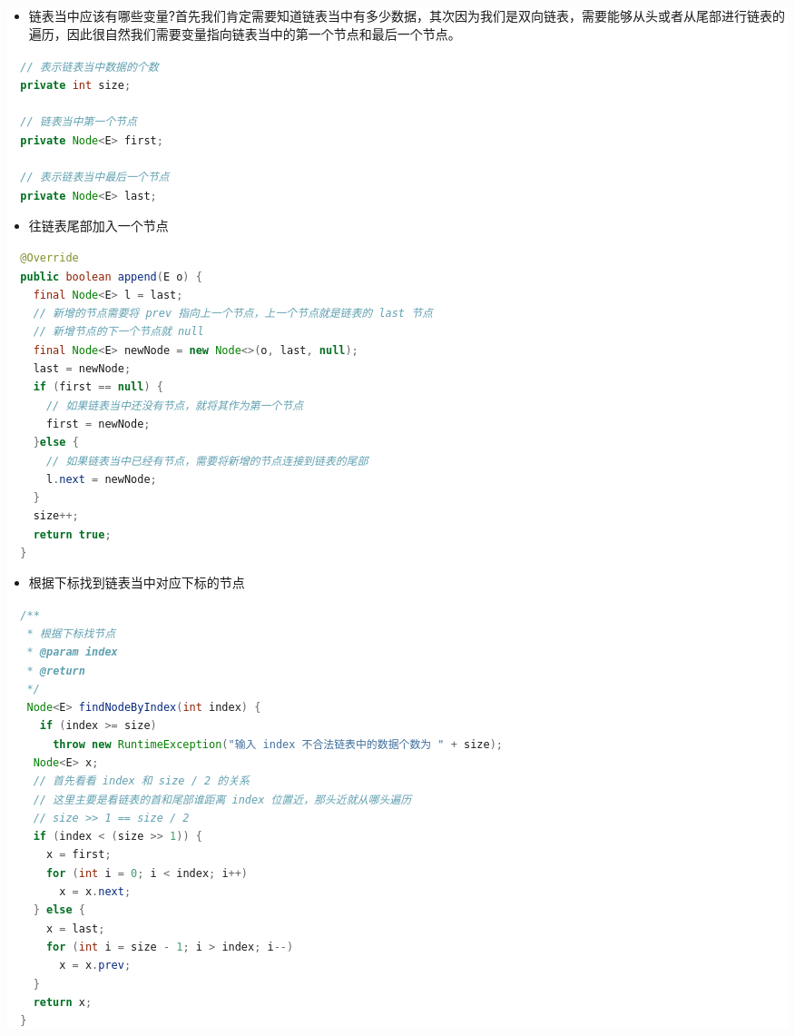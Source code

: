 - 链表当中应该有哪些变量?首先我们肯定需要知道链表当中有多少数据，其次因为我们是双向链表，需要能够从头或者从尾部进行链表的遍历，因此很自然我们需要变量指向链表当中的第一个节点和最后一个节点。

```java
  // 表示链表当中数据的个数
  private int size;

  // 链表当中第一个节点
  private Node<E> first;

  // 表示链表当中最后一个节点
  private Node<E> last;

```

- 往链表尾部加入一个节点

```java
  @Override
  public boolean append(E o) {
    final Node<E> l = last;
    // 新增的节点需要将 prev 指向上一个节点，上一个节点就是链表的 last 节点
    // 新增节点的下一个节点就 null
    final Node<E> newNode = new Node<>(o, last, null);
    last = newNode;
    if (first == null) {
      // 如果链表当中还没有节点，就将其作为第一个节点
      first = newNode;
    }else {
      // 如果链表当中已经有节点，需要将新增的节点连接到链表的尾部
      l.next = newNode;
    }
    size++;
    return true;
  }
```

- 根据下标找到链表当中对应下标的节点

```java
  /**
   * 根据下标找节点
   * @param index
   * @return
   */
   Node<E> findNodeByIndex(int index) {
     if (index >= size)
       throw new RuntimeException("输入 index 不合法链表中的数据个数为 " + size);
    Node<E> x;
    // 首先看看 index 和 size / 2 的关系
    // 这里主要是看链表的首和尾部谁距离 index 位置近，那头近就从哪头遍历
    // size >> 1 == size / 2
    if (index < (size >> 1)) {
      x = first;
      for (int i = 0; i < index; i++)
        x = x.next;
    } else {
      x = last;
      for (int i = size - 1; i > index; i--)
        x = x.prev;
    }
    return x;
  }

```
